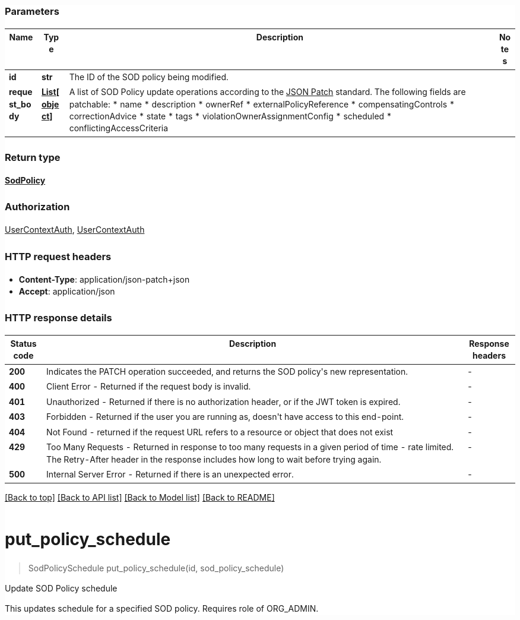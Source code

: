 

### Parameters


Name | Type | Description  | Notes
------------- | ------------- | ------------- | -------------
 **id** | **str**| The ID of the SOD policy being modified. | 
 **request_body** | [**List[object]**](object.md)| A list of SOD Policy update operations according to the [JSON Patch](https://tools.ietf.org/html/rfc6902) standard.  The following fields are patchable: * name * description * ownerRef * externalPolicyReference * compensatingControls * correctionAdvice * state * tags * violationOwnerAssignmentConfig * scheduled * conflictingAccessCriteria  | 

### Return type

[**SodPolicy**](SodPolicy.md)

### Authorization

[UserContextAuth](../README.md#UserContextAuth), [UserContextAuth](../README.md#UserContextAuth)

### HTTP request headers

 - **Content-Type**: application/json-patch+json
 - **Accept**: application/json

### HTTP response details

| Status code | Description | Response headers |
|-------------|-------------|------------------|
**200** | Indicates the PATCH operation succeeded, and returns the SOD policy&#39;s new representation. |  -  |
**400** | Client Error - Returned if the request body is invalid. |  -  |
**401** | Unauthorized - Returned if there is no authorization header, or if the JWT token is expired. |  -  |
**403** | Forbidden - Returned if the user you are running as, doesn&#39;t have access to this end-point. |  -  |
**404** | Not Found - returned if the request URL refers to a resource or object that does not exist |  -  |
**429** | Too Many Requests - Returned in response to too many requests in a given period of time - rate limited. The Retry-After header in the response includes how long to wait before trying again. |  -  |
**500** | Internal Server Error - Returned if there is an unexpected error. |  -  |

[[Back to top]](#) [[Back to API list]](../README.md#documentation-for-api-endpoints) [[Back to Model list]](../README.md#documentation-for-models) [[Back to README]](../README.md)

# **put_policy_schedule**
> SodPolicySchedule put_policy_schedule(id, sod_policy_schedule)

Update SOD Policy schedule

This updates schedule for a specified SOD policy. Requires role of ORG_ADMIN.
